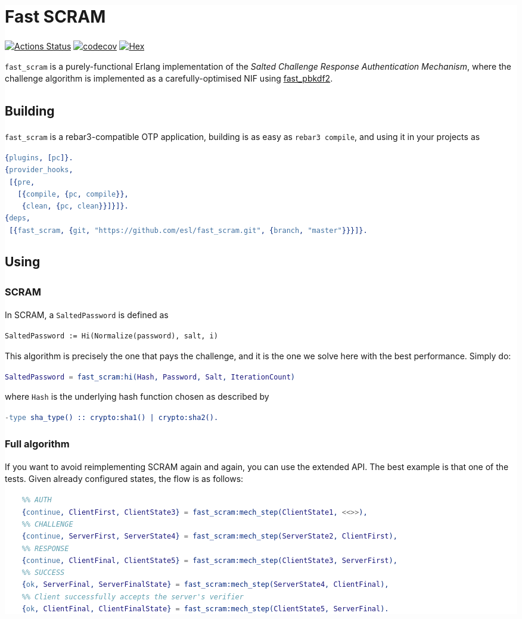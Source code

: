 # Fast SCRAM

[![Actions Status](https://github.com/esl/fast_scram/workflows/ci/badge.svg)](https://github.com/esl/fast_scram/actions)
[![codecov](https://codecov.io/gh/esl/fast_scram/branch/master/graph/badge.svg)](https://codecov.io/gh/esl/fast_scram)
[![Hex](http://img.shields.io/hexpm/v/fast_scram.svg)](https://hex.pm/packages/fast_scram)

`fast_scram` is a purely-functional Erlang implementation of the _Salted Challenge Response Authentication Mechanism_, where the challenge algorithm is implemented as a carefully-optimised NIF using [fast_pbkdf2][fast_pbkdf2].

## Building
`fast_scram` is a rebar3-compatible OTP application, building is as easy as `rebar3 compile`, and using it in your projects as
```erlang
{plugins, [pc]}.
{provider_hooks,
 [{pre,
   [{compile, {pc, compile}},
    {clean, {pc, clean}}]}]}.
{deps,
 [{fast_scram, {git, "https://github.com/esl/fast_scram.git", {branch, "master"}}}]}.
```

## Using
### SCRAM
In SCRAM, a `SaltedPassword` is defined as
```
SaltedPassword := Hi(Normalize(password), salt, i)
```
This algorithm is precisely the one that pays the challenge, and it is the one we solve here with the best performance.
Simply do:
```erlang
SaltedPassword = fast_scram:hi(Hash, Password, Salt, IterationCount)
```
where `Hash` is the underlying hash function chosen as described by
```erlang
-type sha_type() :: crypto:sha1() | crypto:sha2().
```

### Full algorithm
If you want to avoid reimplementing SCRAM again and again, you can use the extended API.
The best example is that one of the tests. Given already configured states, the flow is as follows:
```erlang
    %% AUTH
    {continue, ClientFirst, ClientState3} = fast_scram:mech_step(ClientState1, <<>>),
    %% CHALLENGE
    {continue, ServerFirst, ServerState4} = fast_scram:mech_step(ServerState2, ClientFirst),
    %% RESPONSE
    {continue, ClientFinal, ClientState5} = fast_scram:mech_step(ClientState3, ServerFirst),
    %% SUCCESS
    {ok, ServerFinal, ServerFinalState} = fast_scram:mech_step(ServerState4, ClientFinal),
    %% Client successfully accepts the server's verifier
    {ok, ClientFinal, ClientFinalState} = fast_scram:mech_step(ClientState5, ServerFinal).
```


[MIM]: https://github.com/esl/MongooseIM
[exml]: https://github.com/esl/exml/
[fast_pbkdf2]: https://hex.pm/packages/fast_pbkdf2